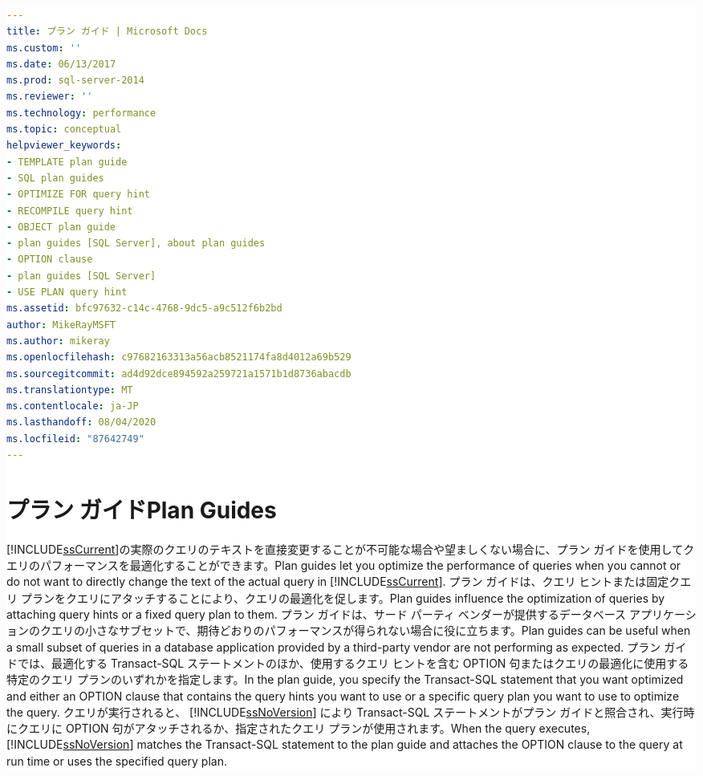 ```yaml
---
title: プラン ガイド | Microsoft Docs
ms.custom: ''
ms.date: 06/13/2017
ms.prod: sql-server-2014
ms.reviewer: ''
ms.technology: performance
ms.topic: conceptual
helpviewer_keywords:
- TEMPLATE plan guide
- SQL plan guides
- OPTIMIZE FOR query hint
- RECOMPILE query hint
- OBJECT plan guide
- plan guides [SQL Server], about plan guides
- OPTION clause
- plan guides [SQL Server]
- USE PLAN query hint
ms.assetid: bfc97632-c14c-4768-9dc5-a9c512f6b2bd
author: MikeRayMSFT
ms.author: mikeray
ms.openlocfilehash: c97682163313a56acb8521174fa8d4012a69b529
ms.sourcegitcommit: ad4d92dce894592a259721a1571b1d8736abacdb
ms.translationtype: MT
ms.contentlocale: ja-JP
ms.lasthandoff: 08/04/2020
ms.locfileid: "87642749"
---
```

# <a name="plan-guides"></a><span data-ttu-id="1b091-102">プラン ガイド</span><span class="sxs-lookup"><span data-stu-id="1b091-102">Plan Guides</span></span>
  <span data-ttu-id="1b091-103">[!INCLUDE[ssCurrent](../../includes/sscurrent-md.md)]の実際のクエリのテキストを直接変更することが不可能な場合や望ましくない場合に、プラン ガイドを使用してクエリのパフォーマンスを最適化することができます。</span><span class="sxs-lookup"><span data-stu-id="1b091-103">Plan guides let you optimize the performance of queries when you cannot or do not want to directly change the text of the actual query in [!INCLUDE[ssCurrent](../../includes/sscurrent-md.md)].</span></span> <span data-ttu-id="1b091-104">プラン ガイドは、クエリ ヒントまたは固定クエリ プランをクエリにアタッチすることにより、クエリの最適化を促します。</span><span class="sxs-lookup"><span data-stu-id="1b091-104">Plan guides influence the optimization of queries by attaching query hints or a fixed query plan to them.</span></span> <span data-ttu-id="1b091-105">プラン ガイドは、サード パーティ ベンダーが提供するデータベース アプリケーションのクエリの小さなサブセットで、期待どおりのパフォーマンスが得られない場合に役に立ちます。</span><span class="sxs-lookup"><span data-stu-id="1b091-105">Plan guides can be useful when a small subset of queries in a database application provided by a third-party vendor are not performing as expected.</span></span> <span data-ttu-id="1b091-106">プラン ガイドでは、最適化する Transact-SQL ステートメントのほか、使用するクエリ ヒントを含む OPTION 句またはクエリの最適化に使用する特定のクエリ プランのいずれかを指定します。</span><span class="sxs-lookup"><span data-stu-id="1b091-106">In the plan guide, you specify the Transact-SQL statement that you want optimized and either an OPTION clause that contains the query hints you want to use or a specific query plan you want to use to optimize the query.</span></span> <span data-ttu-id="1b091-107">クエリが実行されると、 [!INCLUDE[ssNoVersion](../../includes/ssnoversion-md.md)] により Transact-SQL ステートメントがプラン ガイドと照合され、実行時にクエリに OPTION 句がアタッチされるか、指定されたクエリ プランが使用されます。</span><span class="sxs-lookup"><span data-stu-id="1b091-107">When the query executes, [!INCLUDE[ssNoVersion](../../includes/ssnoversion-md.md)] matches the Transact-SQL statement to the plan guide and attaches the OPTION clause to the query at run time or uses the specified query plan.</span></span>  
  